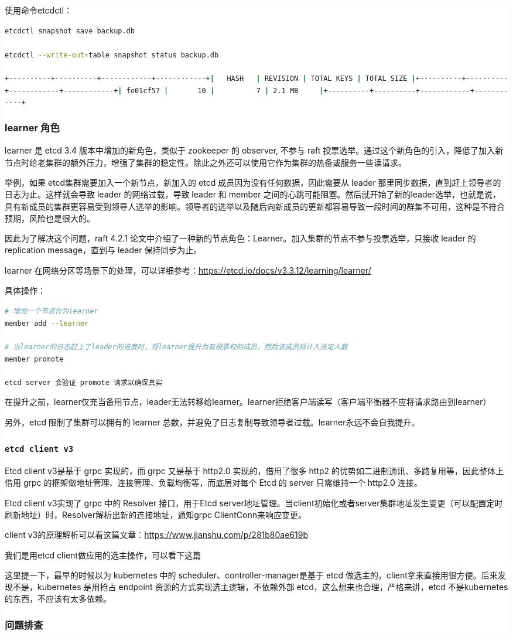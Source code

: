 使用命令etcdctl：

```bash
etcdctl snapshot save backup.db

etcdctl --write-out=table snapshot status backup.db

+----------+----------+------------+------------+|   HASH   | REVISION | TOTAL KEYS | TOTAL SIZE |+----------+----------+------------+------------+| fe01cf57 |       10 |          7 | 2.1 MB     |+----------+----------+------------+------------+
```

### learner 角色

learner 是 etcd 3.4 版本中增加的新角色，类似于 zookeeper 的 observer, 不参与 raft 投票选举。通过这个新角色的引入，降低了加入新节点时给老集群的额外压力，增强了集群的稳定性。除此之外还可以使用它作为集群的热备或服务一些读请求。

举例，如果 etcd集群需要加入一个新节点，新加入的 etcd 成员因为没有任何数据，因此需要从 leader 那里同步数据，直到赶上领导者的日志为止。这样就会导致 leader 的网络过载，导致 leader 和 member 之间的心跳可能阻塞。然后就开始了新的leader选举，也就是说，具有新成员的集群更容易受到领导人选举的影响。领导者的选举以及随后向新成员的更新都容易导致一段时间的群集不可用，这种是不符合预期，风险也是很大的。

因此为了解决这个问题，raft 4.2.1 论文中介绍了一种新的节点角色：Learner。加入集群的节点不参与投票选举，只接收 leader 的 replication message，直到与 leader 保持同步为止。

learner 在网络分区等场景下的处理，可以详细参考：https://etcd.io/docs/v3.3.12/learning/learner/

具体操作：

```bash
# 增加一个节点作为learner
member add --learner

# 当learner的日志赶上了leader的进度时，将learner提升为有投票权的成员，然后该成员将计入法定人数
member promote

etcd server 会验证 promote 请求以确保真实
```

在提升之前，learner仅充当备用节点，leader无法转移给learner。learner拒绝客户端读写（客户端平衡器不应将请求路由到learner）

另外，etcd 限制了集群可以拥有的 learner 总数，并避免了日志复制导致领导者过载。learner永远不会自我提升。

### `etcd client v3`

Etcd client v3是基于 grpc 实现的，而 grpc 又是基于 http2.0 实现的，借用了很多 http2 的优势如二进制通讯、多路复用等，因此整体上借用 grpc 的框架做地址管理、连接管理、负载均衡等，而底层对每个 Etcd 的 server 只需维持一个 http2.0 连接。

Etcd client v3实现了 grpc 中的 Resolver 接口，用于Etcd server地址管理。当client初始化或者server集群地址发生变更（可以配置定时刷新地址）时，Resolver解析出新的连接地址，通知grpc ClientConn来响应变更。

client v3的原理解析可以看这篇文章：https://www.jianshu.com/p/281b80ae619b

我们是用etcd client做应用的选主操作，可以看下这篇

这里提一下，最早的时候以为 kubernetes 中的 scheduler、controller-manager是基于 etcd 做选主的，client拿来直接用很方便。后来发现不是，kubernetes 是用抢占 endpoint 资源的方式实现选主逻辑，不依赖外部 etcd，这么想来也合理，严格来讲，etcd 不是kubernetes的东西，不应该有太多依赖。

### 问题排查
